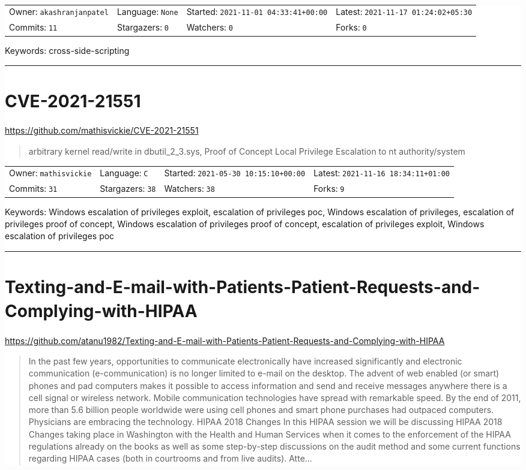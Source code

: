 <table><tr>
<tr><td>Owner: <code>akashranjanpatel</code></td>
    <td>Language: <code>None</code></td>
    <td>Started: <code>2021-11-01 04:33:41+00:00</code></td>
    <td>Latest: <code>2021-11-17 01:24:02+05:30</code></td></tr>
<tr><td>Commits: <code>11</code></td>
    <td>Stargazers: <code>0</code></td>
    <td>Watchers: <code>0</code></td>
    <td>Forks: <code>0</code></td></tr>
</table>
Keywords: cross-side-scripting

---

# CVE-2021-21551

https://github.com/mathisvickie/CVE-2021-21551
<blockquote>
arbitrary kernel read/write in dbutil_2_3.sys, Proof of Concept Local Privilege Escalation to nt authority/system
</blockquote>

<table><tr>
<tr><td>Owner: <code>mathisvickie</code></td>
    <td>Language: <code>C</code></td>
    <td>Started: <code>2021-05-30 10:15:10+00:00</code></td>
    <td>Latest: <code>2021-11-16 18:34:11+01:00</code></td></tr>
<tr><td>Commits: <code>31</code></td>
    <td>Stargazers: <code>38</code></td>
    <td>Watchers: <code>38</code></td>
    <td>Forks: <code>9</code></td></tr>
</table>
Keywords: Windows escalation of privileges exploit, escalation of privileges poc, Windows escalation of privileges, escalation of privileges proof of concept, Windows escalation of privileges proof of concept, escalation of privileges exploit, Windows escalation of privileges poc

---

# Texting-and-E-mail-with-Patients-Patient-Requests-and-Complying-with-HIPAA

https://github.com/atanu1982/Texting-and-E-mail-with-Patients-Patient-Requests-and-Complying-with-HIPAA
<blockquote>
 In the past few years, opportunities to communicate electronically have increased significantly and electronic communication (e-communication) is no longer limited to e-mail on the desktop. The advent of web enabled (or smart) phones and pad computers makes it possible to access information and send and receive messages anywhere there is a cell signal or wireless network. Mobile communication technologies have spread with remarkable speed. By the end of 2011, more than 5.6 billion people worldwide were using cell phones and smart phone purchases had outpaced computers. Physicians are embracing the technology.  HIPAA 2018 Changes In this HIPAA session we will be discussing HIPAA 2018 Changes taking place in Washington with the Health and Human Services when it comes to the enforcement of the HIPAA regulations already on the books as well as some step-by-step discussions on the audit method and some current functions regarding HIPAA cases (both in courtrooms and from live audits).  Atte...
</blockquote>
